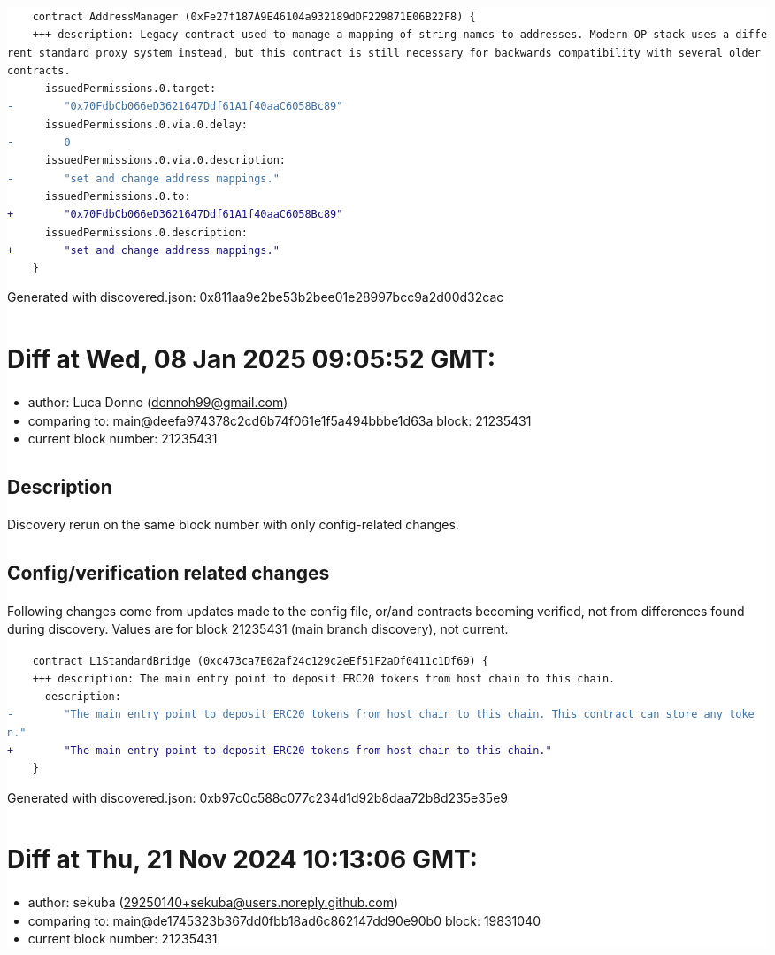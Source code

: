 ```diff
    contract AddressManager (0xFe27f187A9E46104a932189dDF229871E06B22F8) {
    +++ description: Legacy contract used to manage a mapping of string names to addresses. Modern OP stack uses a different standard proxy system instead, but this contract is still necessary for backwards compatibility with several older contracts.
      issuedPermissions.0.target:
-        "0x70FdbCb066eD3621647Ddf61A1f40aaC6058Bc89"
      issuedPermissions.0.via.0.delay:
-        0
      issuedPermissions.0.via.0.description:
-        "set and change address mappings."
      issuedPermissions.0.to:
+        "0x70FdbCb066eD3621647Ddf61A1f40aaC6058Bc89"
      issuedPermissions.0.description:
+        "set and change address mappings."
    }
```

Generated with discovered.json: 0x811aa9e2be53b2bee01e28997bcc9a2d00d32cac

# Diff at Wed, 08 Jan 2025 09:05:52 GMT:

- author: Luca Donno (<donnoh99@gmail.com>)
- comparing to: main@deefa974378c2cd6b74f061e1f5a494bbbe1d63a block: 21235431
- current block number: 21235431

## Description

Discovery rerun on the same block number with only config-related changes.

## Config/verification related changes

Following changes come from updates made to the config file,
or/and contracts becoming verified, not from differences found during
discovery. Values are for block 21235431 (main branch discovery), not current.

```diff
    contract L1StandardBridge (0xc473ca7E02af24c129c2eEf51F2aDf0411c1Df69) {
    +++ description: The main entry point to deposit ERC20 tokens from host chain to this chain.
      description:
-        "The main entry point to deposit ERC20 tokens from host chain to this chain. This contract can store any token."
+        "The main entry point to deposit ERC20 tokens from host chain to this chain."
    }
```

Generated with discovered.json: 0xb97c0c588c077c234d1d92b8daa72b8d235e35e9

# Diff at Thu, 21 Nov 2024 10:13:06 GMT:

- author: sekuba (<29250140+sekuba@users.noreply.github.com>)
- comparing to: main@de1745323b367dd0fbb18ad6c862147dd90e90b0 block: 19831040
- current block number: 21235431
